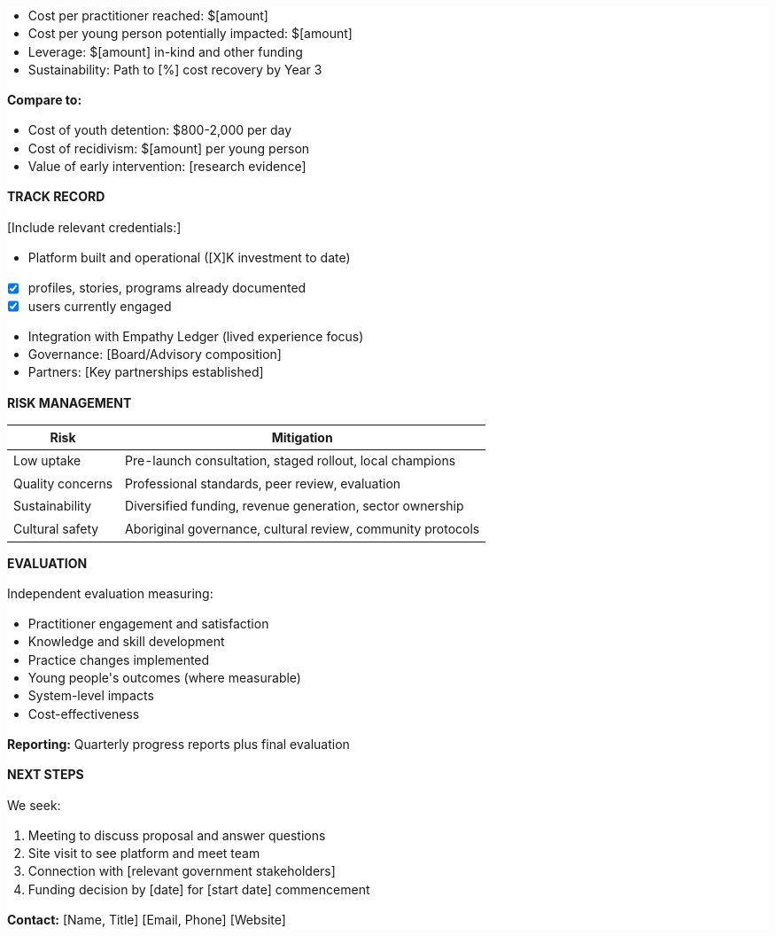 - Cost per practitioner reached: $[amount]
- Cost per young person potentially impacted: $[amount]
- Leverage: $[amount] in-kind and other funding
- Sustainability: Path to [%] cost recovery by Year 3

**Compare to:**
- Cost of youth detention: $800-2,000 per day
- Cost of recidivism: $[amount] per young person
- Value of early intervention: [research evidence]

**TRACK RECORD**

[Include relevant credentials:]
- Platform built and operational ([X]K investment to date)
- [X] profiles, stories, programs already documented
- [X] users currently engaged
- Integration with Empathy Ledger (lived experience focus)
- Governance: [Board/Advisory composition]
- Partners: [Key partnerships established]

**RISK MANAGEMENT**

| Risk | Mitigation |
|------|------------|
| Low uptake | Pre-launch consultation, staged rollout, local champions |
| Quality concerns | Professional standards, peer review, evaluation |
| Sustainability | Diversified funding, revenue generation, sector ownership |
| Cultural safety | Aboriginal governance, cultural review, community protocols |

**EVALUATION**

Independent evaluation measuring:
- Practitioner engagement and satisfaction
- Knowledge and skill development
- Practice changes implemented
- Young people's outcomes (where measurable)
- System-level impacts
- Cost-effectiveness

**Reporting:** Quarterly progress reports plus final evaluation

**NEXT STEPS**

We seek:
1. Meeting to discuss proposal and answer questions
2. Site visit to see platform and meet team
3. Connection with [relevant government stakeholders]
4. Funding decision by [date] for [start date] commencement

**Contact:**
[Name, Title]
[Email, Phone]
[Website]

